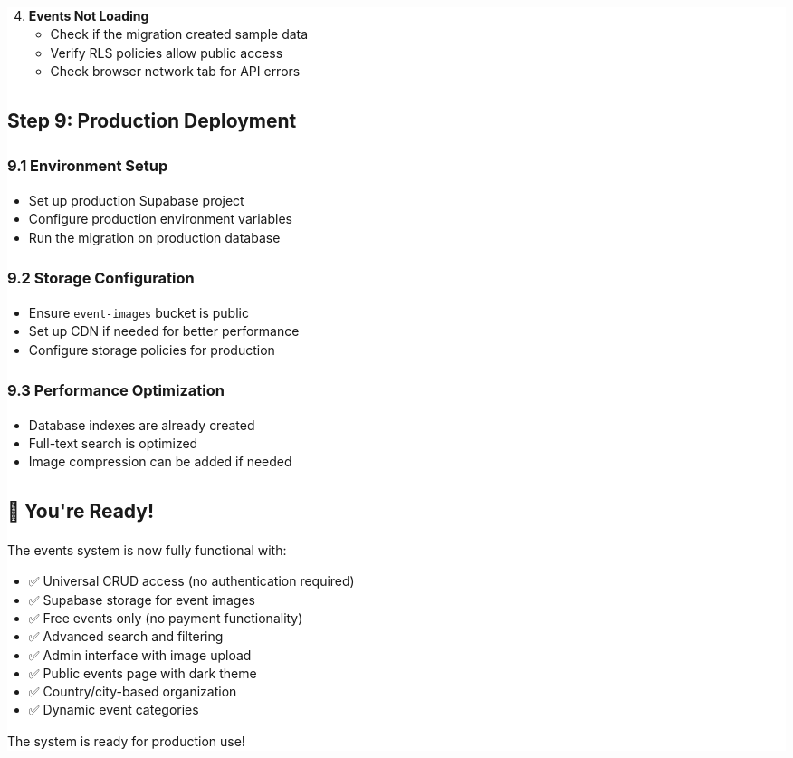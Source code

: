 4. **Events Not Loading**
   - Check if the migration created sample data
   - Verify RLS policies allow public access
   - Check browser network tab for API errors

## Step 9: Production Deployment

### 9.1 Environment Setup
- Set up production Supabase project
- Configure production environment variables
- Run the migration on production database

### 9.2 Storage Configuration
- Ensure `event-images` bucket is public
- Set up CDN if needed for better performance
- Configure storage policies for production

### 9.3 Performance Optimization
- Database indexes are already created
- Full-text search is optimized
- Image compression can be added if needed

## 🎉 You're Ready!

The events system is now fully functional with:
- ✅ Universal CRUD access (no authentication required)
- ✅ Supabase storage for event images
- ✅ Free events only (no payment functionality)
- ✅ Advanced search and filtering
- ✅ Admin interface with image upload
- ✅ Public events page with dark theme
- ✅ Country/city-based organization
- ✅ Dynamic event categories

The system is ready for production use!
